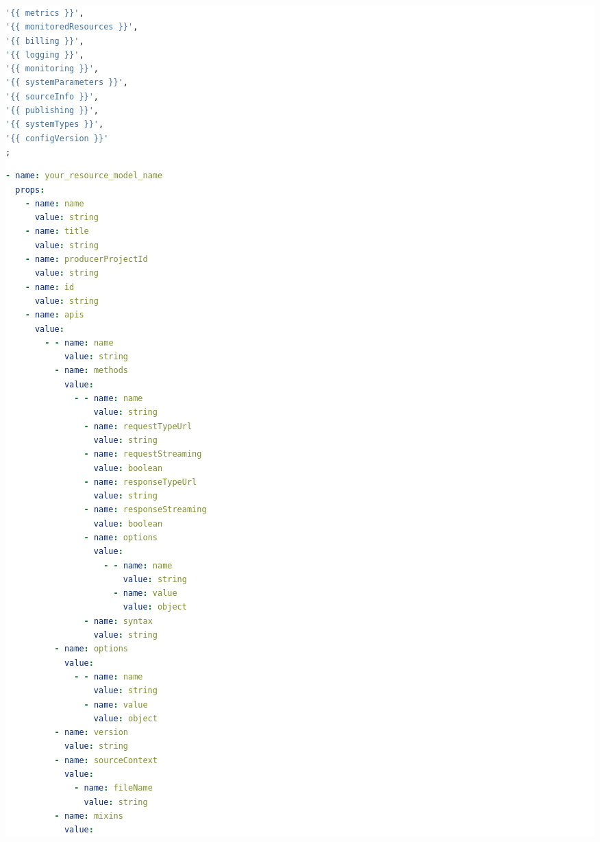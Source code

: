 ```sql
'{{ metrics }}',
'{{ monitoredResources }}',
'{{ billing }}',
'{{ logging }}',
'{{ monitoring }}',
'{{ systemParameters }}',
'{{ sourceInfo }}',
'{{ publishing }}',
'{{ systemTypes }}',
'{{ configVersion }}'
;
```
</TabItem>
<TabItem value="manifest">

```yaml
- name: your_resource_model_name
  props:
    - name: name
      value: string
    - name: title
      value: string
    - name: producerProjectId
      value: string
    - name: id
      value: string
    - name: apis
      value:
        - - name: name
            value: string
          - name: methods
            value:
              - - name: name
                  value: string
                - name: requestTypeUrl
                  value: string
                - name: requestStreaming
                  value: boolean
                - name: responseTypeUrl
                  value: string
                - name: responseStreaming
                  value: boolean
                - name: options
                  value:
                    - - name: name
                        value: string
                      - name: value
                        value: object
                - name: syntax
                  value: string
          - name: options
            value:
              - - name: name
                  value: string
                - name: value
                  value: object
          - name: version
            value: string
          - name: sourceContext
            value:
              - name: fileName
                value: string
          - name: mixins
            value:
```